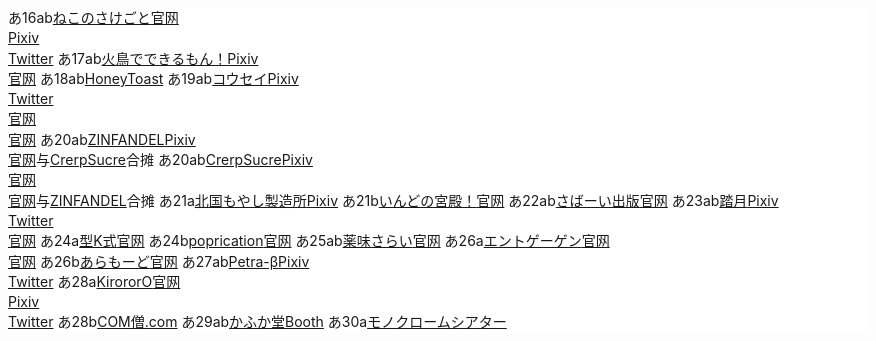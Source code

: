 <tr><td id="ねこのさけごと">あ16ab</td><td><a href="./ねこのさけごと.md" title="ねこのさけごと">ねこのさけごと</a></td><td><a rel="nofollow" class="external text" href="http://art-s.moo.jp/">官网</a><br><a rel="nofollow" class="external text" href="https://www.pixiv.net/member.php?id=1092517">Pixiv</a><br><a rel="nofollow" class="external text" href="https://twitter.com/sazanamimio">Twitter</a></td><td></td><td></td></tr>
<tr><td id="火鳥でできるもん！">あ17ab</td><td><a href="./火鳥でできるもん！.md" title="火鳥でできるもん！">火鳥でできるもん！</a></td><td><a rel="nofollow" class="external text" href="https://www.pixiv.net/users/194211/">Pixiv</a><br><a rel="nofollow" class="external text" href="http://hitoriandyou.blog.fc2.com/">官网</a></td><td></td><td></td></tr>
<tr><td id="HoneyToast">あ18ab</td><td><a href="/index.php?title=HoneyToast&amp;action=edit&amp;redlink=1" class="new" title="HoneyToast（页面不存在）">HoneyToast</a></td><td></td><td></td><td></td></tr>
<tr><td id="コウセイ">あ19ab</td><td><a href="./コウセイ.md" title="コウセイ">コウセイ</a></td><td><a rel="nofollow" class="external text" href="https://www.pixiv.net/users/1700201">Pixiv</a><br><a rel="nofollow" class="external text" href="https://twitter.com/franruhika">Twitter</a><br><a rel="nofollow" class="external text" href="https://ruhika.wixsite.com/kousei">官网</a><br><a rel="nofollow" class="external text" href="http://hikaru1993.blog47.fc2.com">官网</a></td><td></td><td></td></tr>
<tr><td id="ZINFANDEL">あ20ab</td><td><a href="./ZINFANDEL.md" title="ZINFANDEL">ZINFANDEL</a></td><td><a rel="nofollow" class="external text" href="https://www.pixiv.net/users/3684923">Pixiv</a><br><a rel="nofollow" class="external text" href="https://hyura35.wixsite.com/zinfandel">官网</a></td><td></td><td>与<a href="./CrerpSucre.md" title="CrerpSucre">CrerpSucre</a>合摊</td></tr>
<tr><td id="CrerpSucre">あ20ab</td><td><a href="./CrerpSucre.md" title="CrerpSucre">CrerpSucre</a></td><td><a rel="nofollow" class="external text" href="http://www.pixiv.net/member.php?id=3862270">Pixiv</a><br><a rel="nofollow" class="external text" href="http://crerp1113.wixsite.com/crerp-sucre">官网</a><br><a rel="nofollow" class="external text" href="http://primitivo.blog.fc2.com/">官网</a></td><td></td><td>与<a href="./ZINFANDEL.md" title="ZINFANDEL">ZINFANDEL</a>合摊</td></tr>
<tr><td id="北国もやし製造所">あ21a</td><td><a href="./北国もやし製造所.md" title="北国もやし製造所">北国もやし製造所</a></td><td><a rel="nofollow" class="external text" href="https://www.pixiv.net/users/12363124">Pixiv</a></td><td></td><td></td></tr>
<tr><td id="いんどの宮殿！">あ21b</td><td><a href="./いんどの宮殿！.md" title="いんどの宮殿！">いんどの宮殿！</a></td><td><a rel="nofollow" class="external text" href="https://ameblo.jp/indozou/">官网</a></td><td></td><td></td></tr>
<tr><td id="さばーい出版">あ22ab</td><td><a href="./さばーい出版.md" title="さばーい出版">さばーい出版</a></td><td><a rel="nofollow" class="external text" href="http://www.saba-i.com/">官网</a></td><td></td><td></td></tr>
<tr><td id="踏月">あ23ab</td><td><a href="./踏月.md" title="踏月">踏月</a></td><td><a rel="nofollow" class="external text" href="https://www.pixiv.net/member.php?id=56681">Pixiv</a><br><a rel="nofollow" class="external text" href="https://twitter.com/fumituki310">Twitter</a><br><a rel="nofollow" class="external text" href="http://fumituki310.blog.fc2.com/">官网</a></td><td></td><td></td></tr>
<tr><td id="型K式">あ24a</td><td><a href="./型K式.md" title="型K式">型K式</a></td><td><a rel="nofollow" class="external text" href="http://wagocolo218.blog70.fc2.com/">官网</a></td><td></td><td></td></tr>
<tr><td id="poprication">あ24b</td><td><a href="./poprication.md" title="poprication">poprication</a></td><td><a rel="nofollow" class="external text" href="http://ricecake.moo.jp/">官网</a></td><td></td><td></td></tr>
<tr><td id="薬味さらい">あ25ab</td><td><a href="./薬味さらい.md" title="薬味さらい">薬味さらい</a></td><td><a rel="nofollow" class="external text" href="http://zounose.jugem.jp/">官网</a></td><td></td><td></td></tr>
<tr><td id="エントゲーゲン">あ26a</td><td><a href="./エントゲーゲン.md" title="エントゲーゲン">エントゲーゲン</a></td><td><a rel="nofollow" class="external text" href="https://sites.google.com/view/entgegen/">官网</a><br><a rel="nofollow" class="external text" href="http://www.geocities.jp/crescentrune/">官网</a></td><td></td><td></td></tr>
<tr><td id="あらもーど">あ26b</td><td><a href="./あらもーど.md" title="あらもーど">あらもーど</a></td><td><a rel="nofollow" class="external text" href="http://arata.pandasan.com/">官网</a></td><td></td><td></td></tr>
<tr><td id="Petra-β">あ27ab</td><td><a href="./Petra-β.md" title="Petra-β">Petra-β</a></td><td><a rel="nofollow" class="external text" href="https://www.pixiv.net/users/55363374">Pixiv</a><br><a rel="nofollow" class="external text" href="https://twitter.com/petra_beta">Twitter</a></td><td></td><td></td></tr>
<tr><td id="KirororO">あ28a</td><td><a href="./KirororO.md" title="KirororO">KirororO</a></td><td><a rel="nofollow" class="external text" href="http://kirero.xxxxxxxx.jp/">官网</a><br><a rel="nofollow" class="external text" href="https://www.pixiv.net/member.php?id=35490">Pixiv</a><br><a rel="nofollow" class="external text" href="https://twitter.com/kirero">Twitter</a></td><td></td><td></td></tr>
<tr><td id="COM僧.com">あ28b</td><td><a href="./COM僧.com.md" title="COM僧.com">COM僧.com</a></td><td></td><td></td><td></td></tr>
<tr><td id="かふか堂">あ29ab</td><td><a href="./かふか堂.md" title="かふか堂">かふか堂</a></td><td><a rel="nofollow" class="external text" href="https://hiyoi.booth.pm/">Booth</a></td><td></td><td></td></tr>
<tr><td id="モノクロームシアター">あ30a</td><td><a href="./モノクロームシアター.md" title="モノクロームシアター">モノクロームシアター</a></td><td></td><td></td><td></td></tr>